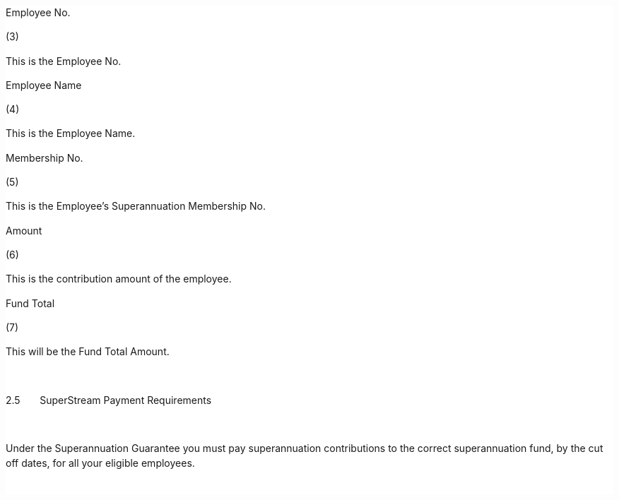  
 
  
  Employee No.
  
  
  (3)
  
  
  This is the Employee No.
  
 
 
  
  Employee Name
  
  
  (4)
  
  
  This is the Employee Name.
  
 
 
  
  Membership No.
  
  
  (5)
  
  
  This is the Employee’s Superannuation Membership No.
  
 
 
  
  Amount
  
  
  (6)
  
  
  This is the contribution amount of the employee. 
  
 
 
  
  Fund Total
  
  
  (7)
  
  
  This will be the Fund Total Amount.
  
 




 

2.5      
SuperStream Payment Requirements



 

Under the Superannuation
Guarantee you must pay superannuation contributions to the correct
superannuation fund, by the cut off dates, for all your eligible
employees.  

 